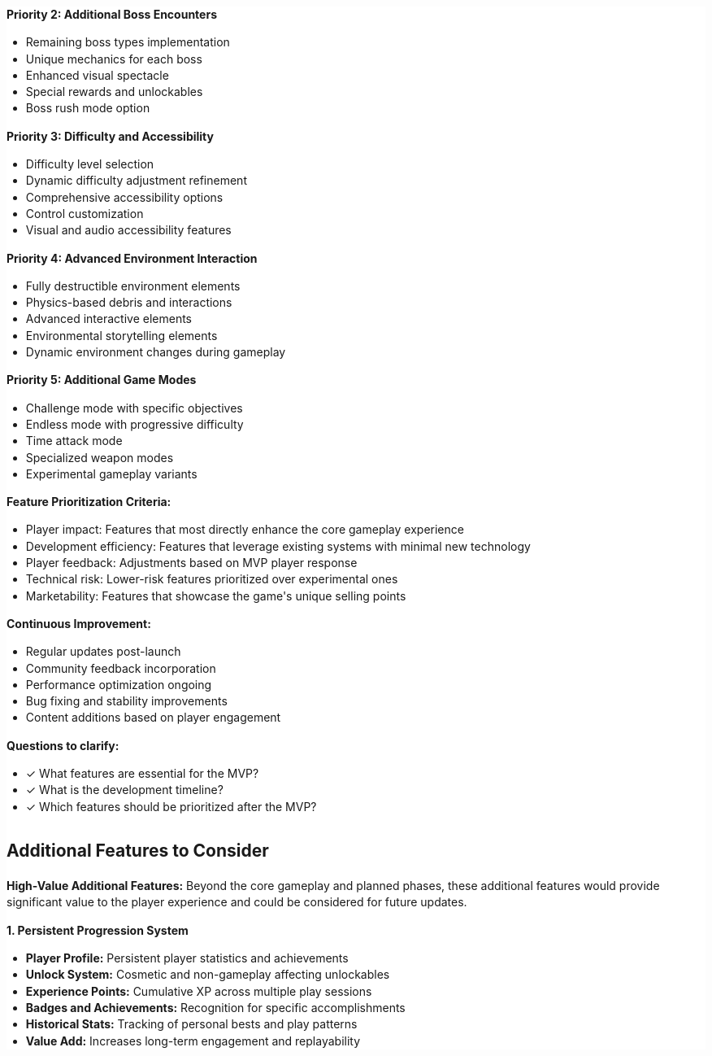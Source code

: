 **Priority 2: Additional Boss Encounters**
- Remaining boss types implementation
- Unique mechanics for each boss
- Enhanced visual spectacle
- Special rewards and unlockables
- Boss rush mode option

**Priority 3: Difficulty and Accessibility**
- Difficulty level selection
- Dynamic difficulty adjustment refinement
- Comprehensive accessibility options
- Control customization
- Visual and audio accessibility features

**Priority 4: Advanced Environment Interaction**
- Fully destructible environment elements
- Physics-based debris and interactions
- Advanced interactive elements
- Environmental storytelling elements
- Dynamic environment changes during gameplay

**Priority 5: Additional Game Modes**
- Challenge mode with specific objectives
- Endless mode with progressive difficulty
- Time attack mode
- Specialized weapon modes
- Experimental gameplay variants

**Feature Prioritization Criteria:**
- Player impact: Features that most directly enhance the core gameplay experience
- Development efficiency: Features that leverage existing systems with minimal new technology
- Player feedback: Adjustments based on MVP player response
- Technical risk: Lower-risk features prioritized over experimental ones
- Marketability: Features that showcase the game's unique selling points

**Continuous Improvement:**
- Regular updates post-launch
- Community feedback incorporation
- Performance optimization ongoing
- Bug fixing and stability improvements
- Content additions based on player engagement

**Questions to clarify:**
- ✓ What features are essential for the MVP?
- ✓ What is the development timeline?
- ✓ Which features should be prioritized after the MVP?

## Additional Features to Consider

**High-Value Additional Features:**
Beyond the core gameplay and planned phases, these additional features would provide significant value to the player experience and could be considered for future updates.

**1. Persistent Progression System**
- **Player Profile:** Persistent player statistics and achievements
- **Unlock System:** Cosmetic and non-gameplay affecting unlockables
- **Experience Points:** Cumulative XP across multiple play sessions
- **Badges and Achievements:** Recognition for specific accomplishments
- **Historical Stats:** Tracking of personal bests and play patterns
- **Value Add:** Increases long-term engagement and replayability
